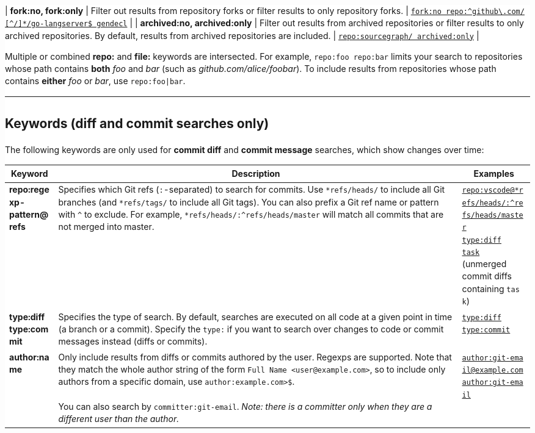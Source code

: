 | **fork:no, fork:only**                                                    | Filter out results from repository forks or filter results to only repository forks.                                                                                                                                                                                                                                                                                                                                                                                  | [`fork:no repo:^github\.com/[^/]*/go-langserver$ gendecl`](https://sourcegraph.com/search?q=fork:no+repo:%5Egithub%5C.com/%5B%5E/%5D*/go-langserver%24+gendecl)                                                    |
| **archived:no, archived:only**                                                    | Filter out results from archived repositories or filter results to only archived repositories. By default, results from archived repositories are included.                                                                                                                                                                                                                                                                                                                                                                                  | [`repo:sourcegraph/ archived:only`](https://sourcegraph.com/search?q=repo:%5Egithub.com/sourcegraph/+archived:only)                                                    |

Multiple or combined **repo:** and **file:** keywords are intersected. For example, `repo:foo repo:bar` limits your search to repositories whose path contains **both** _foo_ and _bar_ (such as _github.com/alice/foobar_). To include results from repositories whose path contains **either** _foo_ or _bar_, use `repo:foo|bar`.

---

## Keywords (diff and commit searches only)

The following keywords are only used for **commit diff** and **commit message** searches, which show changes over time:

| Keyword                                   | Description                                                                                                                                                                                                                                                                                                                                                                                             | Examples                                                                                                                                                                                                                                                                                               |
| ----------------------------------------- | ------------------------------------------------------------------------------------------------------------------------------------------------------------------------------------------------------------------------------------------------------------------------------------------------------------------------------------------------------------------------------------------------------- | ------------------------------------------------------------------------------------------------------------------------------------------------------------------------------------------------------------------------------------------------------------------------------------------------------ |
| **repo:regexp-pattern@refs**                  | Specifies which Git refs (`:`-separated) to search for commits. Use `*refs/heads/` to include all Git branches (and `*refs/tags/` to include all Git tags). You can also prefix a Git ref name or pattern with `^` to exclude. For example, `*refs/heads/:^refs/heads/master` will match all commits that are not merged into master. | [<code>repo:vscode@*refs/heads/:^refs/heads/master<br/>type:diff task</code>](https://sourcegraph.com/search?q=repo:%5Egithub%5C.com/Microsoft/vscode%24%40*refs/heads/:%5Erefs/heads/master+type:diff+after:%221+month+ago%22+task#1) (unmerged commit diffs containing `task`) |
| **type:diff** <br> **type:commit**        | Specifies the type of search. By default, searches are executed on all code at a given point in time (a branch or a commit). Specify the `type:` if you want to search over changes to code or commit messages instead (diffs or commits).                                                                                                                                                              | [`type:diff`](https://sourcegraph.com/search?q=repogroup:sample+type:diff+servehttp) <br> [`type:commit`](https://sourcegraph.com/search?q=repogroup:sample+type:commit+test)                                                                                                                          |
| **author:name**                           | Only include results from diffs or commits authored by the user. Regexps are supported. Note that they match the whole author string of the form `Full Name <user@example.com>`, so to include only authors from a specific domain, use `author:example.com>$`.<br><br> You can also search by `committer:git-email`. _Note: there is a committer only when they are a different user than the author._ | [`author:git-email@example.com`](https://sourcegraph.com/search?q=repo:sourcegraph+type:diff+author:nickdsnyder%40gmail.com) <br> [`author:git-email`](https://sourcegraph.com/search?q=repo:sourcegraph+type:diff+author:nickdsnyder)                                                                 |